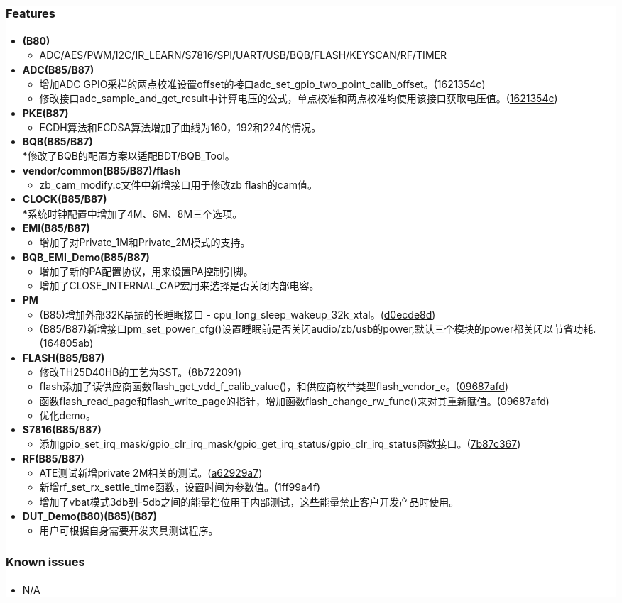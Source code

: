 ### Features

* **(B80)**
    * ADC/AES/PWM/I2C/IR_LEARN/S7816/SPI/UART/USB/BQB/FLASH/KEYSCAN/RF/TIMER
* **ADC(B85/B87)**
	* 增加ADC GPIO采样的两点校准设置offset的接口adc_set_gpio_two_point_calib_offset。([1621354c](http://192.168.48.36/src/driver/telink_b85m_platform_src/commit/1621354c7316ccc9d0862c7cfba82e3720da1920))
	* 修改接口adc_sample_and_get_result中计算电压的公式，单点校准和两点校准均使用该接口获取电压值。([1621354c](http://192.168.48.36/src/driver/telink_b85m_platform_src/commit/1621354c7316ccc9d0862c7cfba82e3720da1920))
* **PKE(B87)**	
	* ECDH算法和ECDSA算法增加了曲线为160，192和224的情况。
* **BQB(B85/B87)**	
	*修改了BQB的配置方案以适配BDT/BQB_Tool。
* **vendor/common(B85/B87)/flash**
	* zb_cam_modify.c文件中新增接口用于修改zb flash的cam值。
* **CLOCK(B85/B87)**	
	*系统时钟配置中增加了4M、6M、8M三个选项。
* **EMI(B85/B87)**
	* 增加了对Private_1M和Private_2M模式的支持。
* **BQB_EMI_Demo(B85/B87)**
	* 增加了新的PA配置协议，用来设置PA控制引脚。
	* 增加了CLOSE_INTERNAL_CAP宏用来选择是否关闭内部电容。
* **PM**
	* (B85)增加外部32K晶振的长睡眠接口 - cpu_long_sleep_wakeup_32k_xtal。([d0ecde8d](http://192.168.48.36/src/driver/telink_b85m_platform_src/commit/d0ecde8dab1f6e3debe99e3f8a7971cbfbf68d0a))
	* (B85/B87)新增接口pm_set_power_cfg()设置睡眠前是否关闭audio/zb/usb的power,默认三个模块的power都关闭以节省功耗.([164805ab](http://192.168.48.36/src/driver/telink_b85m_platform_src/commit/164805ab655c4ba94aae67f1bc54cec9d27936c7))
* **FLASH(B85/B87)**
	* 修改TH25D40HB的工艺为SST。([8b722091](http://192.168.48.36/src/driver/telink_b85m_platform_src/commit/8b7220913ba0061c1d5db80ff4a7c53b8b8f1015))
	* flash添加了读供应商函数flash_get_vdd_f_calib_value()，和供应商枚举类型flash_vendor_e。([09687afd](http://192.168.48.36/src/driver/telink_b85m_platform_src/commit/09687afd1141e5ef2bf26ff14c5b2cdb84854af2))
	* 函数flash_read_page和flash_write_page的指针，增加函数flash_change_rw_func()来对其重新赋值。([09687afd](http://192.168.48.36/src/driver/telink_b85m_platform_src/commit/09687afd1141e5ef2bf26ff14c5b2cdb84854af2))
	* 优化demo。
* **S7816(B85/B87)**
	* 添加gpio_set_irq_mask/gpio_clr_irq_mask/gpio_get_irq_status/gpio_clr_irq_status函数接口。([7b87c367](http://192.168.48.36/src/driver/telink_b85m_platform_src/commit/7b87c367b027f2be8a8bf3db367f68d8197186ff))	
* **RF(B85/B87)**	
	* ATE测试新增private 2M相关的测试。([a62929a7](http://192.168.48.36/src/driver/telink_b85m_platform_src/commit/a62929a7a0e6b69669c60231a0a414dd54fcb2c2))	
	* 新增rf_set_rx_settle_time函数，设置时间为参数值。([1ff99a4f](http://192.168.48.36/src/driver/telink_b85m_platform_src/commit/1ff99a4fb72836352f6b5e314032d787ad200577))	
	* 增加了vbat模式3db到-5db之间的能量档位用于内部测试，这些能量禁止客户开发产品时使用。
* **DUT_Demo(B80)(B85)(B87)**
	* 用户可根据自身需要开发夹具测试程序。
### Known issues

* N/A
